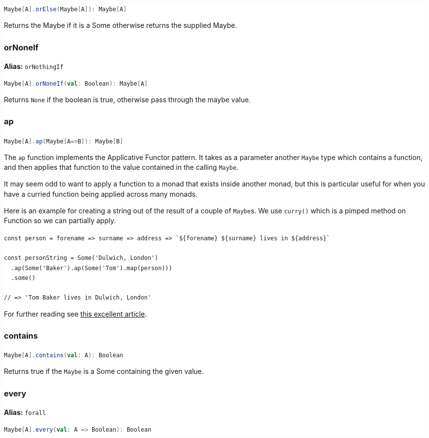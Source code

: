 ```scala
Maybe[A].orElse(Maybe[A]): Maybe[A]
```

Returns the Maybe if it is a Some otherwise returns the supplied Maybe.

### orNoneIf

**Alias:** `orNothingIf`

```scala
Maybe[A].orNoneIf(val: Boolean): Maybe[A]
```

Returns `None` if the boolean is true, otherwise pass through the maybe value.

### ap

```scala
Maybe[A].ap(Maybe[A=>B]): Maybe[B]
```

The `ap` function implements the Applicative Functor pattern. It takes as a parameter another `Maybe` type which contains a function, and then applies that function to the value contained in the calling `Maybe`.

It may seem odd to want to apply a function to a monad that exists inside another monad, but this is particular useful for when you have a curried function being applied across many monads.

Here is an example for creating a string out of the result of a couple of `Maybe`s. We use `curry()` which is a pimped method on Function so we can partially apply.

```ecmascript 6
const person = forename => surname => address => `${forename} ${surname} lives in ${address}`

const personString = Some('Dulwich, London')
  .ap(Some('Baker').ap(Some('Tom').map(person)))
  .some()

// => 'Tom Baker lives in Dulwich, London'
```

For further reading see [this excellent article](http://learnyouahaskell.com/functors-applicative-functors-and-monoids).

### contains

```scala
Maybe[A].contains(val: A): Boolean
```

Returns true if the `Maybe` is a Some containing the given value.

### every

**Alias:** `forall`

```scala
Maybe[A].every(val: A => Boolean): Boolean
```
